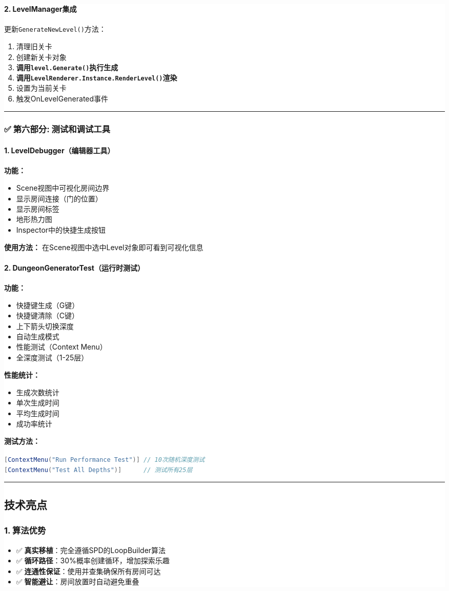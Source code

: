 #### 2. LevelManager集成
更新`GenerateNewLevel()`方法：
1. 清理旧关卡
2. 创建新关卡对象
3. **调用`level.Generate()`执行生成**
4. **调用`LevelRenderer.Instance.RenderLevel()`渲染**
5. 设置为当前关卡
6. 触发OnLevelGenerated事件

---

### ✅ 第六部分: 测试和调试工具

#### 1. LevelDebugger（编辑器工具）
**功能：**
- Scene视图中可视化房间边界
- 显示房间连接（门的位置）
- 显示房间标签
- 地形热力图
- Inspector中的快捷生成按钮

**使用方法：**
在Scene视图中选中Level对象即可看到可视化信息

#### 2. DungeonGeneratorTest（运行时测试）
**功能：**
- 快捷键生成（G键）
- 快捷键清除（C键）
- 上下箭头切换深度
- 自动生成模式
- 性能测试（Context Menu）
- 全深度测试（1-25层）

**性能统计：**
- 生成次数统计
- 单次生成时间
- 平均生成时间
- 成功率统计

**测试方法：**
```csharp
[ContextMenu("Run Performance Test")] // 10次随机深度测试
[ContextMenu("Test All Depths")]      // 测试所有25层
```

---

## 技术亮点

### 1. 算法优势
- ✅ **真实移植**：完全遵循SPD的LoopBuilder算法
- ✅ **循环路径**：30%概率创建循环，增加探索乐趣
- ✅ **连通性保证**：使用并查集确保所有房间可达
- ✅ **智能避让**：房间放置时自动避免重叠
